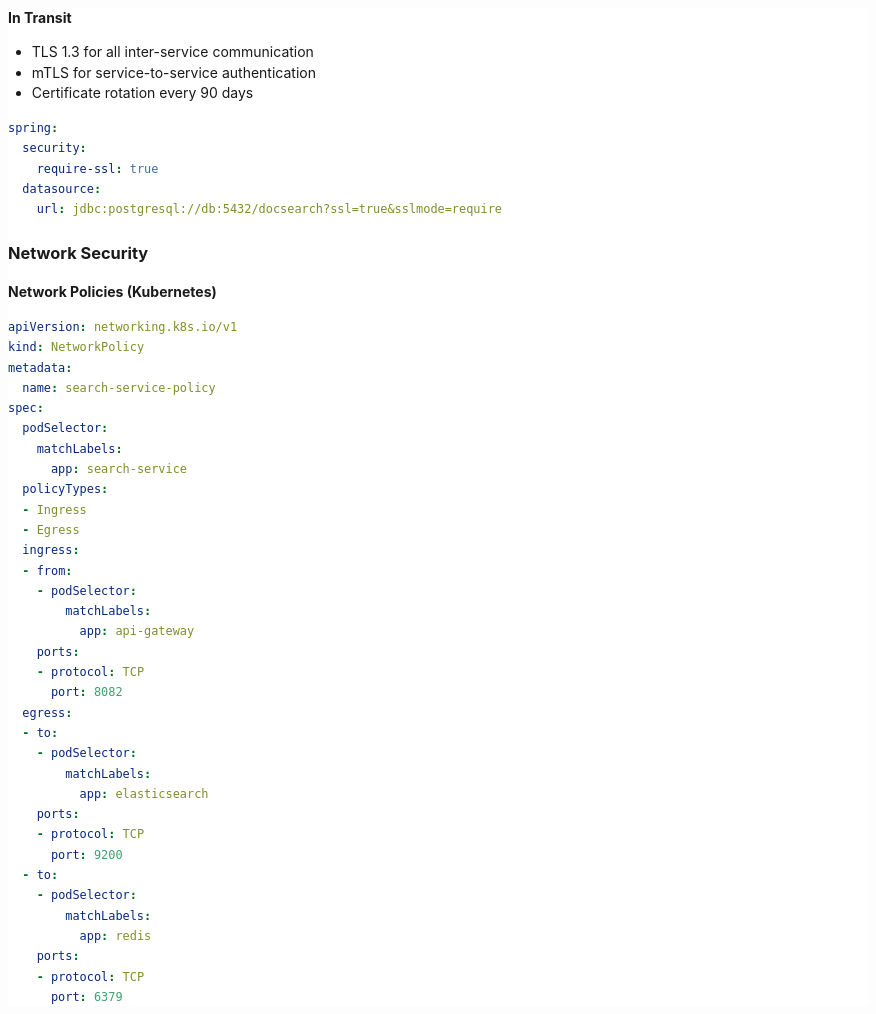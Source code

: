 **In Transit**
- TLS 1.3 for all inter-service communication
- mTLS for service-to-service authentication
- Certificate rotation every 90 days

```yaml
spring:
  security:
    require-ssl: true
  datasource:
    url: jdbc:postgresql://db:5432/docsearch?ssl=true&sslmode=require
```

### Network Security

**Network Policies (Kubernetes)**
```yaml
apiVersion: networking.k8s.io/v1
kind: NetworkPolicy
metadata:
  name: search-service-policy
spec:
  podSelector:
    matchLabels:
      app: search-service
  policyTypes:
  - Ingress
  - Egress
  ingress:
  - from:
    - podSelector:
        matchLabels:
          app: api-gateway
    ports:
    - protocol: TCP
      port: 8082
  egress:
  - to:
    - podSelector:
        matchLabels:
          app: elasticsearch
    ports:
    - protocol: TCP
      port: 9200
  - to:
    - podSelector:
        matchLabels:
          app: redis
    ports:
    - protocol: TCP
      port: 6379
```
